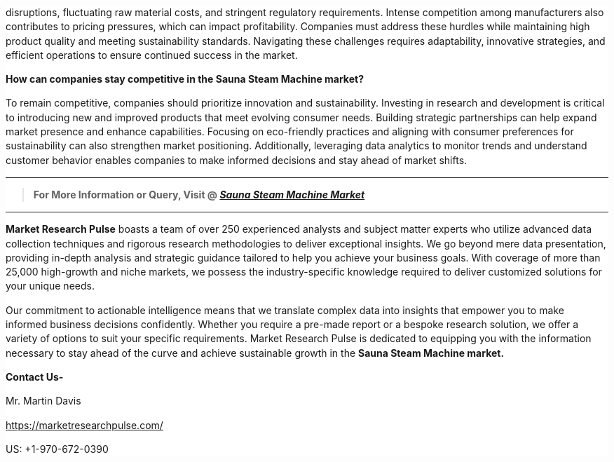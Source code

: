 disruptions, fluctuating raw material costs, and stringent regulatory requirements. Intense competition among manufacturers also contributes to pricing pressures, which can impact profitability. Companies must address these hurdles while maintaining high product quality and meeting sustainability standards. Navigating these challenges requires adaptability, innovative strategies, and efficient operations to ensure continued success in the market.</p><p><strong>How can companies stay competitive in the Sauna Steam Machine market?</strong></p><p>To remain competitive, companies should prioritize innovation and sustainability. Investing in research and development is critical to introducing new and improved products that meet evolving consumer needs. Building strategic partnerships can help expand market presence and enhance capabilities. Focusing on eco-friendly practices and aligning with consumer preferences for sustainability can also strengthen market positioning. Additionally, leveraging data analytics to monitor trends and understand customer behavior enables companies to make informed decisions and stay ahead of market shifts.</p><hr /><blockquote><p><strong>For More Information or Query, Visit @&nbsp;<em><a href="https://marketresearchpulse.com/report/14162/sauna-steam-machine-market?utm_source=Linkedin&utm_medium=022">Sauna Steam Machine Market</a></em></strong></p></blockquote><hr /><p><strong>Market Research Pulse</strong> boasts a team of over 250 experienced analysts and subject matter experts who utilize advanced data collection techniques and rigorous research methodologies to deliver exceptional insights. We go beyond mere data presentation, providing in-depth analysis and strategic guidance tailored to help you achieve your business goals. With coverage of more than 25,000 high-growth and niche markets, we possess the industry-specific knowledge required to deliver customized solutions for your unique needs.</p><p>Our commitment to actionable intelligence means that we translate complex data into insights that empower you to make informed business decisions confidently. Whether you require a pre-made report or a bespoke research solution, we offer a variety of options to suit your specific requirements. Market Research Pulse is dedicated to equipping you with the information necessary to stay ahead of the curve and achieve sustainable growth in the <strong>Sauna Steam Machine market.</strong></p><p><strong>Contact Us-</strong></p><p>Mr. Martin Davis</p><p>https://marketresearchpulse.com/</p><p>US: +1-970-672-0390</p>
